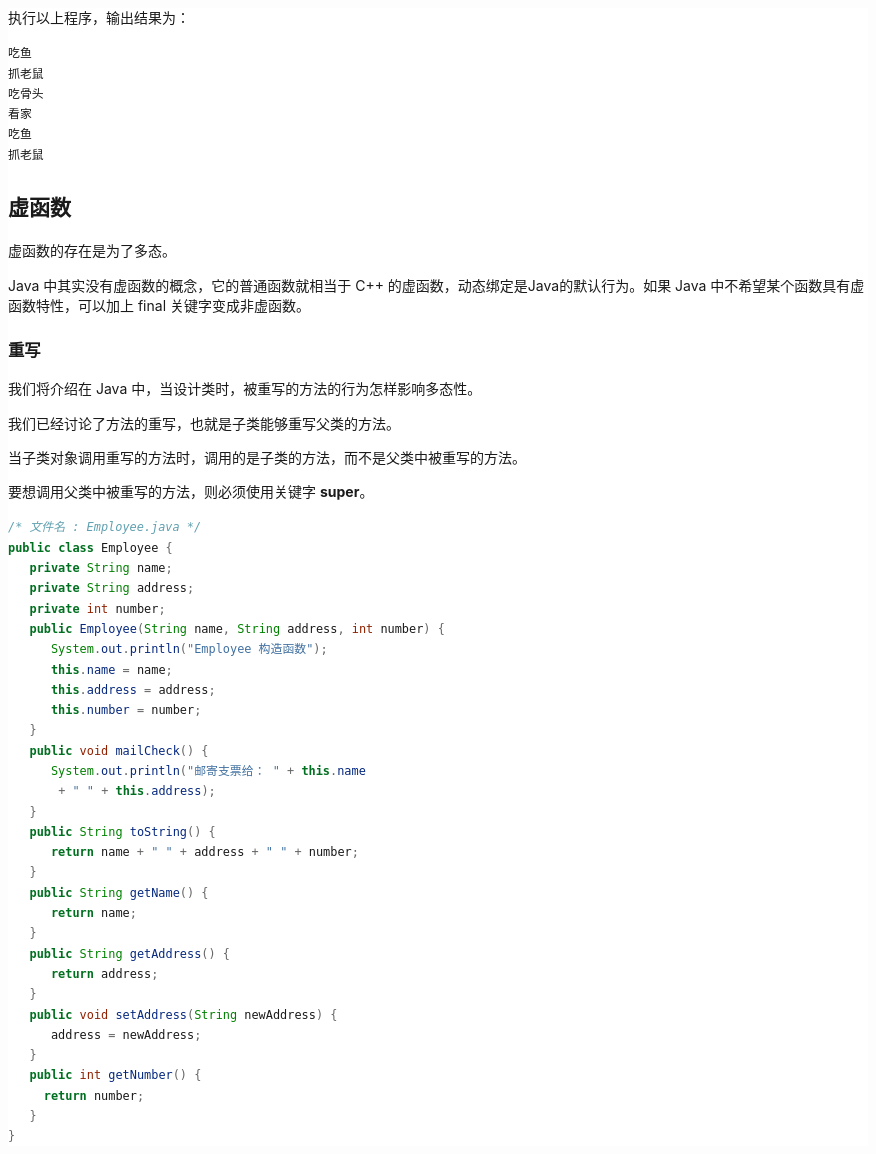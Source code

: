 执行以上程序，输出结果为：

```
吃鱼
抓老鼠
吃骨头
看家
吃鱼
抓老鼠
```

## 虚函数

虚函数的存在是为了多态。

Java 中其实没有虚函数的概念，它的普通函数就相当于 C++ 的虚函数，动态绑定是Java的默认行为。如果 Java 中不希望某个函数具有虚函数特性，可以加上 final 关键字变成非虚函数。

### 重写

我们将介绍在 Java 中，当设计类时，被重写的方法的行为怎样影响多态性。

我们已经讨论了方法的重写，也就是子类能够重写父类的方法。

当子类对象调用重写的方法时，调用的是子类的方法，而不是父类中被重写的方法。

要想调用父类中被重写的方法，则必须使用关键字 **super**。

```java
/* 文件名 : Employee.java */
public class Employee {
   private String name;
   private String address;
   private int number;
   public Employee(String name, String address, int number) {
      System.out.println("Employee 构造函数");
      this.name = name;
      this.address = address;
      this.number = number;
   }
   public void mailCheck() {
      System.out.println("邮寄支票给： " + this.name
       + " " + this.address);
   }
   public String toString() {
      return name + " " + address + " " + number;
   }
   public String getName() {
      return name;
   }
   public String getAddress() {
      return address;
   }
   public void setAddress(String newAddress) {
      address = newAddress;
   }
   public int getNumber() {
     return number;
   }
}
```

